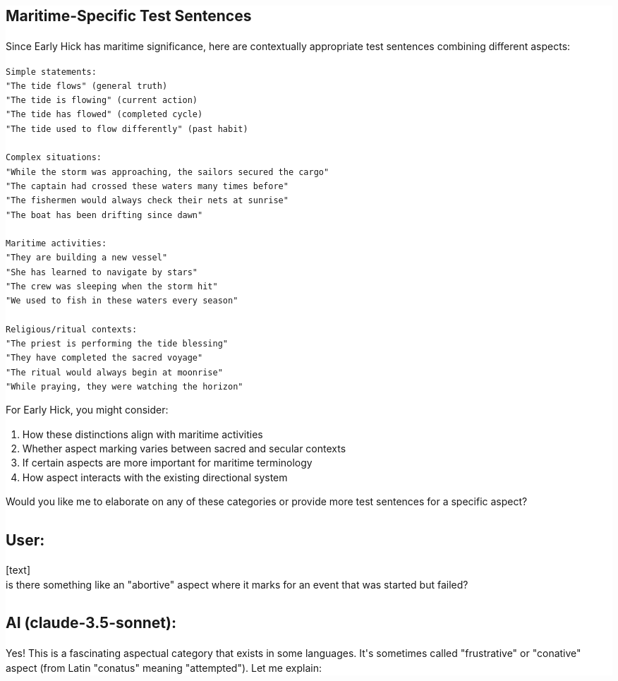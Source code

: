 ## Maritime-Specific Test Sentences

Since Early Hick has maritime significance, here are contextually appropriate 
test sentences combining different aspects:

```plaintext
Simple statements:
"The tide flows" (general truth)
"The tide is flowing" (current action)
"The tide has flowed" (completed cycle)
"The tide used to flow differently" (past habit)

Complex situations:
"While the storm was approaching, the sailors secured the cargo"
"The captain had crossed these waters many times before"
"The fishermen would always check their nets at sunrise"
"The boat has been drifting since dawn"

Maritime activities:
"They are building a new vessel"
"She has learned to navigate by stars"
"The crew was sleeping when the storm hit"
"We used to fish in these waters every season"

Religious/ritual contexts:
"The priest is performing the tide blessing"
"They have completed the sacred voyage"
"The ritual would always begin at moonrise"
"While praying, they were watching the horizon"
```

For Early Hick, you might consider:

1. How these distinctions align with maritime activities
2. Whether aspect marking varies between sacred and secular contexts
3. If certain aspects are more important for maritime terminology
4. How aspect interacts with the existing directional system

Would you like me to elaborate on any of these categories or provide more test 
sentences for a specific aspect?

## User:


[text]  
is there something like an "abortive" aspect where it marks for an event that was started but failed?


## AI (claude-3.5-sonnet):



Yes! This is a fascinating aspectual category that exists in some languages. It's 
sometimes called "frustrative" or "conative" aspect (from Latin "conatus" 
meaning "attempted"). Let me explain:
